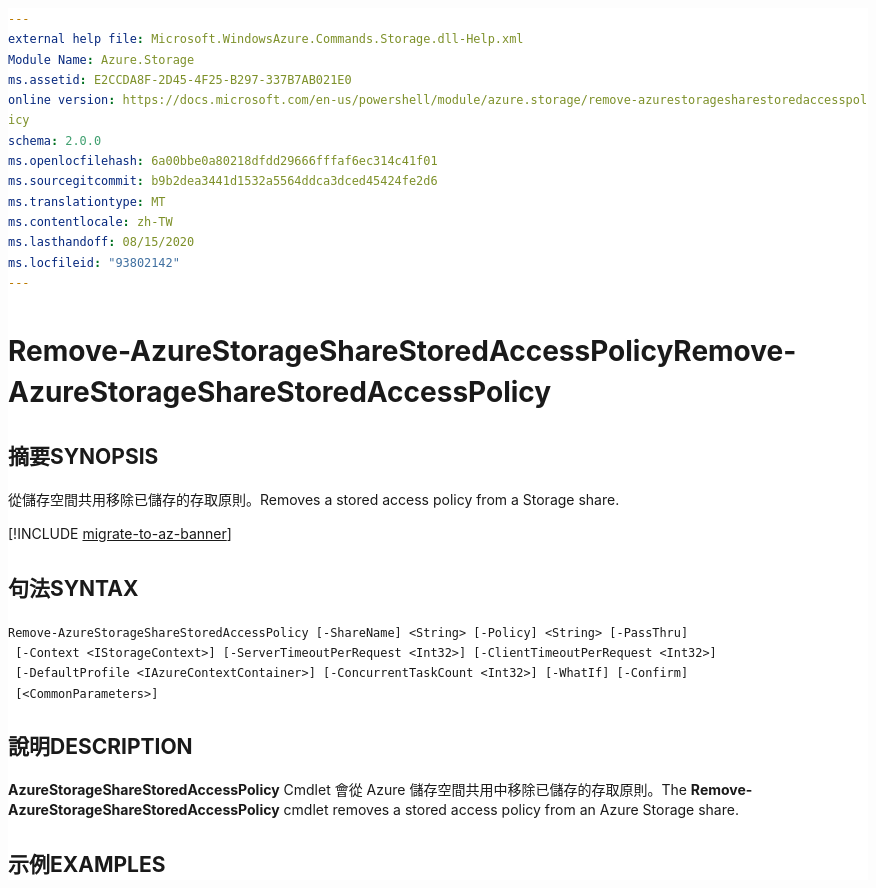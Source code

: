 ```yaml
---
external help file: Microsoft.WindowsAzure.Commands.Storage.dll-Help.xml
Module Name: Azure.Storage
ms.assetid: E2CCDA8F-2D45-4F25-B297-337B7AB021E0
online version: https://docs.microsoft.com/en-us/powershell/module/azure.storage/remove-azurestoragesharestoredaccesspolicy
schema: 2.0.0
ms.openlocfilehash: 6a00bbe0a80218dfdd29666fffaf6ec314c41f01
ms.sourcegitcommit: b9b2dea3441d1532a5564ddca3dced45424fe2d6
ms.translationtype: MT
ms.contentlocale: zh-TW
ms.lasthandoff: 08/15/2020
ms.locfileid: "93802142"
---
```

# <span data-ttu-id="2646d-101">Remove-AzureStorageShareStoredAccessPolicy</span><span class="sxs-lookup"><span data-stu-id="2646d-101">Remove-AzureStorageShareStoredAccessPolicy</span></span>

## <span data-ttu-id="2646d-102">摘要</span><span class="sxs-lookup"><span data-stu-id="2646d-102">SYNOPSIS</span></span>
<span data-ttu-id="2646d-103">從儲存空間共用移除已儲存的存取原則。</span><span class="sxs-lookup"><span data-stu-id="2646d-103">Removes a stored access policy from a Storage share.</span></span>

[!INCLUDE [migrate-to-az-banner](../../includes/migrate-to-az-banner.md)]

## <span data-ttu-id="2646d-104">句法</span><span class="sxs-lookup"><span data-stu-id="2646d-104">SYNTAX</span></span>

```
Remove-AzureStorageShareStoredAccessPolicy [-ShareName] <String> [-Policy] <String> [-PassThru]
 [-Context <IStorageContext>] [-ServerTimeoutPerRequest <Int32>] [-ClientTimeoutPerRequest <Int32>]
 [-DefaultProfile <IAzureContextContainer>] [-ConcurrentTaskCount <Int32>] [-WhatIf] [-Confirm]
 [<CommonParameters>]
```

## <span data-ttu-id="2646d-105">說明</span><span class="sxs-lookup"><span data-stu-id="2646d-105">DESCRIPTION</span></span>
<span data-ttu-id="2646d-106">**AzureStorageShareStoredAccessPolicy** Cmdlet 會從 Azure 儲存空間共用中移除已儲存的存取原則。</span><span class="sxs-lookup"><span data-stu-id="2646d-106">The **Remove-AzureStorageShareStoredAccessPolicy** cmdlet removes a stored access policy from an Azure Storage share.</span></span>

## <span data-ttu-id="2646d-107">示例</span><span class="sxs-lookup"><span data-stu-id="2646d-107">EXAMPLES</span></span>
